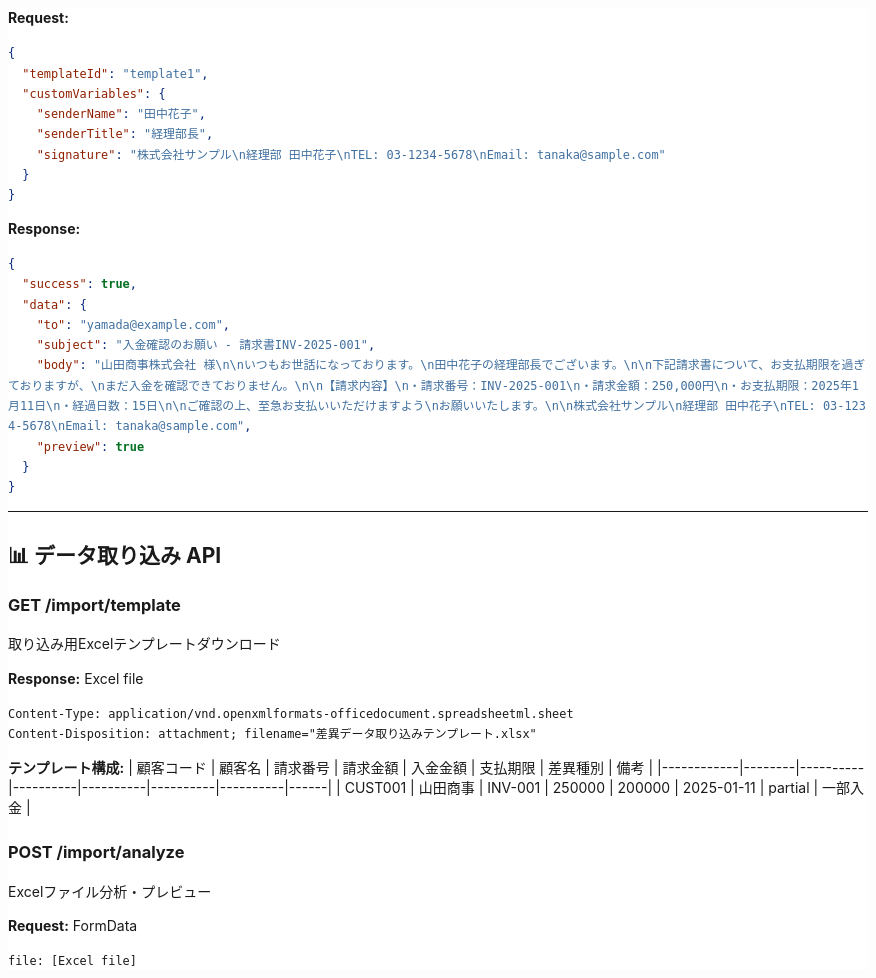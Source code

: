**Request:**
```json
{
  "templateId": "template1",
  "customVariables": {
    "senderName": "田中花子",
    "senderTitle": "経理部長",
    "signature": "株式会社サンプル\n経理部 田中花子\nTEL: 03-1234-5678\nEmail: tanaka@sample.com"
  }
}
```

**Response:**
```json
{
  "success": true,
  "data": {
    "to": "yamada@example.com",
    "subject": "入金確認のお願い - 請求書INV-2025-001",
    "body": "山田商事株式会社 様\n\nいつもお世話になっております。\n田中花子の経理部長でございます。\n\n下記請求書について、お支払期限を過ぎておりますが、\nまだ入金を確認できておりません。\n\n【請求内容】\n・請求番号：INV-2025-001\n・請求金額：250,000円\n・お支払期限：2025年1月11日\n・経過日数：15日\n\nご確認の上、至急お支払いいただけますよう\nお願いいたします。\n\n株式会社サンプル\n経理部 田中花子\nTEL: 03-1234-5678\nEmail: tanaka@sample.com",
    "preview": true
  }
}
```

---

## 📊 データ取り込み API

### GET /import/template
取り込み用Excelテンプレートダウンロード

**Response:** Excel file
```
Content-Type: application/vnd.openxmlformats-officedocument.spreadsheetml.sheet
Content-Disposition: attachment; filename="差異データ取り込みテンプレート.xlsx"
```

**テンプレート構成:**
| 顧客コード | 顧客名 | 請求番号 | 請求金額 | 入金金額 | 支払期限 | 差異種別 | 備考 |
|------------|--------|----------|----------|----------|----------|----------|------|
| CUST001 | 山田商事 | INV-001 | 250000 | 200000 | 2025-01-11 | partial | 一部入金 |

### POST /import/analyze
Excelファイル分析・プレビュー

**Request:** FormData
```
file: [Excel file]
```
